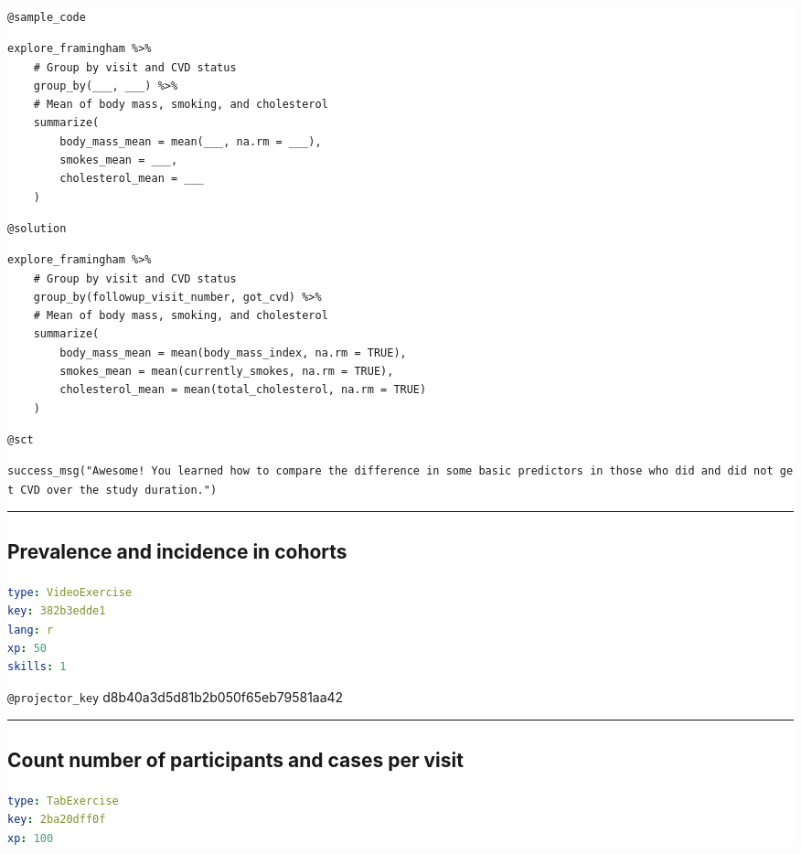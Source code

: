 `@sample_code`
```{r}
explore_framingham %>% 
    # Group by visit and CVD status
    group_by(___, ___) %>% 
    # Mean of body mass, smoking, and cholesterol
    summarize(
        body_mass_mean = mean(___, na.rm = ___),
        smokes_mean = ___,
        cholesterol_mean = ___
    )
```

`@solution`
```{r}
explore_framingham %>% 
    # Group by visit and CVD status
    group_by(followup_visit_number, got_cvd) %>% 
    # Mean of body mass, smoking, and cholesterol
    summarize(
        body_mass_mean = mean(body_mass_index, na.rm = TRUE),
        smokes_mean = mean(currently_smokes, na.rm = TRUE),
        cholesterol_mean = mean(total_cholesterol, na.rm = TRUE)
    )
```

`@sct`
```{r}
success_msg("Awesome! You learned how to compare the difference in some basic predictors in those who did and did not get CVD over the study duration.")
```

---

## Prevalence and incidence in cohorts

```yaml
type: VideoExercise
key: 382b3edde1
lang: r
xp: 50
skills: 1
```

`@projector_key`
d8b40a3d5d81b2b050f65eb79581aa42

---

## Count number of participants and cases per visit

```yaml
type: TabExercise
key: 2ba20dff0f
xp: 100
```
